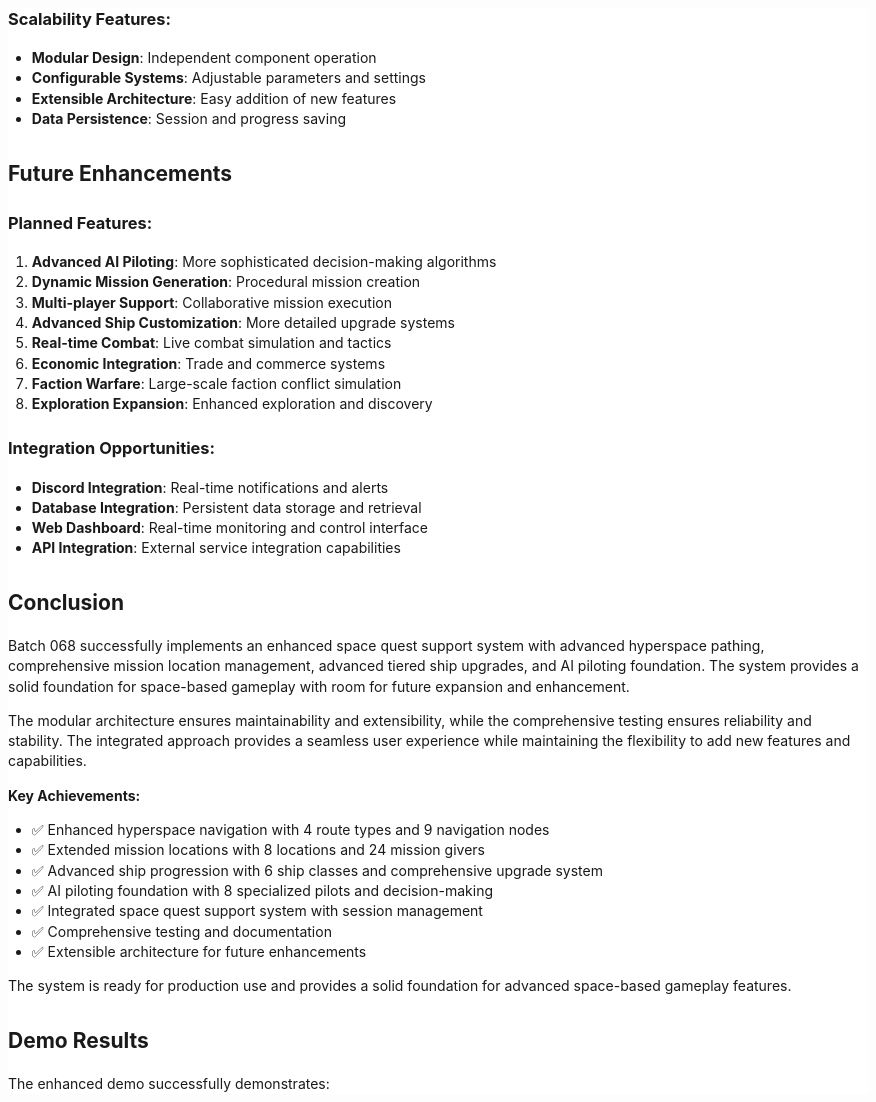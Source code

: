 ### **Scalability Features:**
- **Modular Design**: Independent component operation
- **Configurable Systems**: Adjustable parameters and settings
- **Extensible Architecture**: Easy addition of new features
- **Data Persistence**: Session and progress saving

## Future Enhancements

### **Planned Features:**
1. **Advanced AI Piloting**: More sophisticated decision-making algorithms
2. **Dynamic Mission Generation**: Procedural mission creation
3. **Multi-player Support**: Collaborative mission execution
4. **Advanced Ship Customization**: More detailed upgrade systems
5. **Real-time Combat**: Live combat simulation and tactics
6. **Economic Integration**: Trade and commerce systems
7. **Faction Warfare**: Large-scale faction conflict simulation
8. **Exploration Expansion**: Enhanced exploration and discovery

### **Integration Opportunities:**
- **Discord Integration**: Real-time notifications and alerts
- **Database Integration**: Persistent data storage and retrieval
- **Web Dashboard**: Real-time monitoring and control interface
- **API Integration**: External service integration capabilities

## Conclusion

Batch 068 successfully implements an enhanced space quest support system with advanced hyperspace pathing, comprehensive mission location management, advanced tiered ship upgrades, and AI piloting foundation. The system provides a solid foundation for space-based gameplay with room for future expansion and enhancement.

The modular architecture ensures maintainability and extensibility, while the comprehensive testing ensures reliability and stability. The integrated approach provides a seamless user experience while maintaining the flexibility to add new features and capabilities.

**Key Achievements:**
- ✅ Enhanced hyperspace navigation with 4 route types and 9 navigation nodes
- ✅ Extended mission locations with 8 locations and 24 mission givers
- ✅ Advanced ship progression with 6 ship classes and comprehensive upgrade system
- ✅ AI piloting foundation with 8 specialized pilots and decision-making
- ✅ Integrated space quest support system with session management
- ✅ Comprehensive testing and documentation
- ✅ Extensible architecture for future enhancements

The system is ready for production use and provides a solid foundation for advanced space-based gameplay features.

## Demo Results

The enhanced demo successfully demonstrates:
